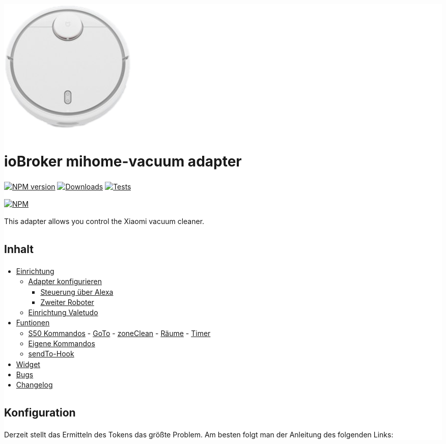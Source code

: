 ![Logo](admin/mihome-vacuum.png)

ioBroker mihome-vacuum adapter
=================

[![NPM version](http://img.shields.io/npm/v/iobroker.mihome-vacuum.svg)](https://www.npmjs.com/package/iobroker.mihome-vacuum)
[![Downloads](https://img.shields.io/npm/dm/iobroker.mihome-vacuum.svg)](https://www.npmjs.com/package/iobroker.mihome-vacuum)
[![Tests](https://travis-ci.org/ioBroker/ioBroker.mihome-vacuum.svg?branch=master)](https://travis-ci.org/ioBroker/ioBroker.mihome-vacuum)

[![NPM](https://nodei.co/npm/iobroker.mihome-vacuum.png?downloads=true)](https://nodei.co/npm/iobroker.mihome-vacuum/)

This adapter allows you control the Xiaomi vacuum cleaner.

## Inhalt
- [Einrichtung](#konfiguration)
    - [Adapter konfigurieren](#adapterkonfiguration)
        - [Steuerung über Alexa](#steuerung-über-alexa)
        - [Zweiter Roboter](#zweiter-roboter)
    - [Einrichtung Valetudo](#valetudo-einrichtung)
- [Funtionen](#funktionen)
    - [S50 Kommandos](#Komandos-des-S50)
	        - [GoTo](#GoTo)
			- [zoneClean](#zoneClean)
            - [Räume](#Räume)
            - [Timer](#Timer)
    - [Eigene Kommandos](#sende-eigene-kommandos)
    - [sendTo-Hook](#eigene-kommandos-per-sendto-schicken)
- [Widget](#widget)
- [Bugs](#bugs)
- [Changelog](#changelog)

## Konfiguration
Derzeit stellt das Ermitteln des Tokens das größte Problem.
Am besten folgt man der Anleitung des folgenden Links:
